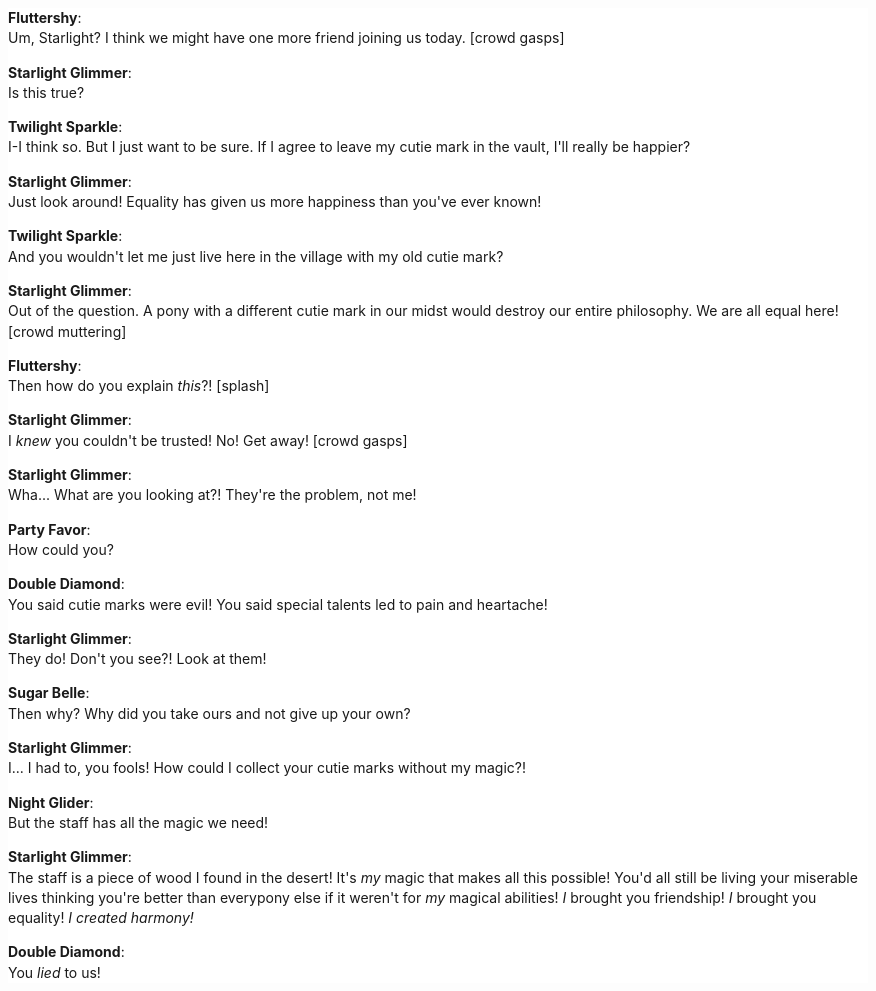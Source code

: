**Fluttershy**:  
Um, Starlight? I think we might have one more friend joining us today.
[crowd gasps]

**Starlight Glimmer**:  
Is this true?

**Twilight Sparkle**:  
I-I think so. But I just want to be sure. If I agree to leave my cutie mark in the vault, I'll really be happier?

**Starlight Glimmer**:  
Just look around! Equality has given us more happiness than you've ever known!

**Twilight Sparkle**:  
And you wouldn't let me just live here in the village with my old cutie mark?

**Starlight Glimmer**:  
Out of the question. A pony with a different cutie mark in our midst would destroy our entire philosophy. We are all equal here!
[crowd muttering]

**Fluttershy**:  
Then how do you explain *this*?!
[splash]

**Starlight Glimmer**:  
I *knew* you couldn't be trusted! No! Get away!
[crowd gasps]

**Starlight Glimmer**:  
Wha... What are you looking at?! They're the problem, not me!

**Party Favor**:  
How could you?

**Double Diamond**:  
You said cutie marks were evil! You said special talents led to pain and heartache!

**Starlight Glimmer**:  
They do! Don't you see?! Look at them!

**Sugar Belle**:  
Then why? Why did you take ours and not give up your own?

**Starlight Glimmer**:  
I... I had to, you fools! How could I collect your cutie marks without my magic?!

**Night Glider**:  
But the staff has all the magic we need!

**Starlight Glimmer**:  
The staff is a piece of wood I found in the desert! It's *my* magic that makes all this possible! You'd all still be living your miserable lives thinking you're better than everypony else if it weren't for *my* magical abilities! *I* brought you friendship! *I* brought you equality! *I created harmony!*

**Double Diamond**:  
You *lied* to us!
